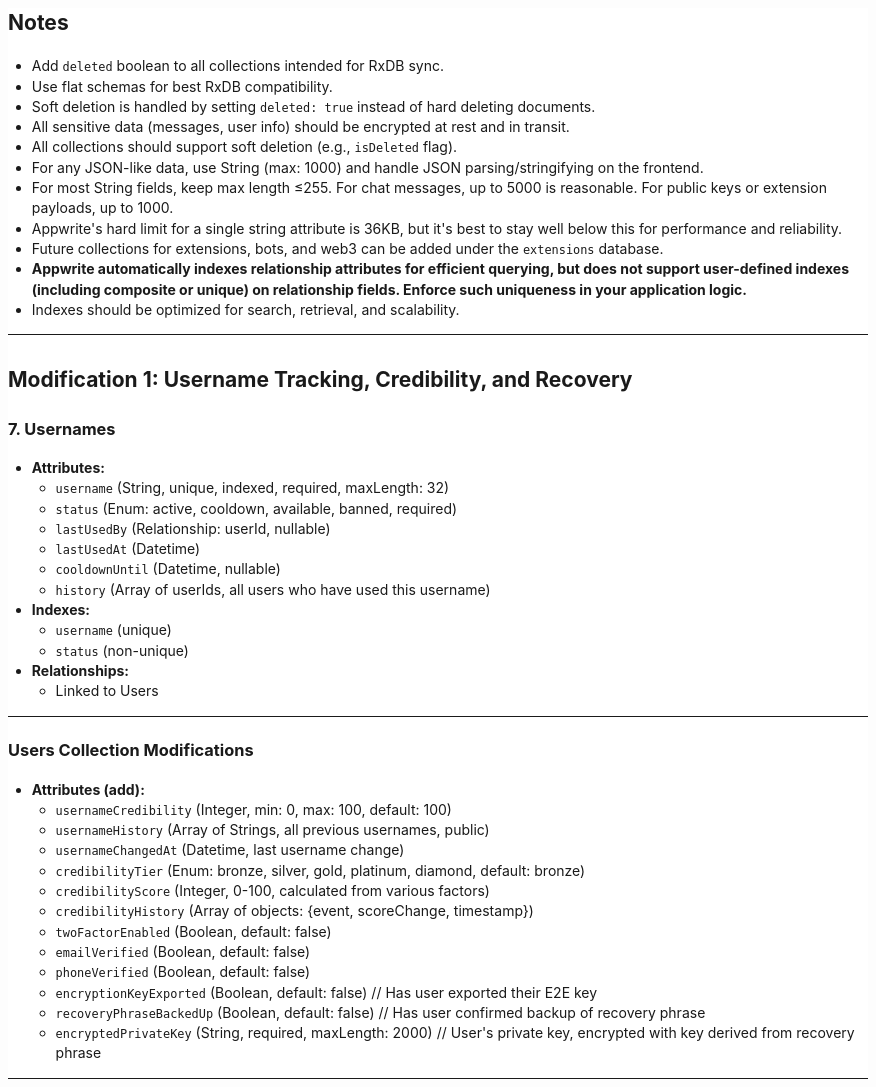 
## Notes

- Add `deleted` boolean to all collections intended for RxDB sync.
- Use flat schemas for best RxDB compatibility.
- Soft deletion is handled by setting `deleted: true` instead of hard deleting documents.
- All sensitive data (messages, user info) should be encrypted at rest and in transit.
- All collections should support soft deletion (e.g., `isDeleted` flag).
- For any JSON-like data, use String (max: 1000) and handle JSON parsing/stringifying on the frontend.
- For most String fields, keep max length ≤255. For chat messages, up to 5000 is reasonable. For public keys or extension payloads, up to 1000.
- Appwrite's hard limit for a single string attribute is 36KB, but it's best to stay well below this for performance and reliability.
- Future collections for extensions, bots, and web3 can be added under the `extensions` database.
- **Appwrite automatically indexes relationship attributes for efficient querying, but does not support user-defined indexes (including composite or unique) on relationship fields. Enforce such uniqueness in your application logic.**
- Indexes should be optimized for search, retrieval, and scalability.

---

## Modification 1: Username Tracking, Credibility, and Recovery

### 7. Usernames

- **Attributes:**
  - `username` (String, unique, indexed, required, maxLength: 32)
  - `status` (Enum: active, cooldown, available, banned, required)
  - `lastUsedBy` (Relationship: userId, nullable)
  - `lastUsedAt` (Datetime)
  - `cooldownUntil` (Datetime, nullable)
  - `history` (Array of userIds, all users who have used this username)
- **Indexes:**
  - `username` (unique)
  - `status` (non-unique)
- **Relationships:**
  - Linked to Users

---

### Users Collection Modifications

- **Attributes (add):**
  - `usernameCredibility` (Integer, min: 0, max: 100, default: 100)
  - `usernameHistory` (Array of Strings, all previous usernames, public)
  - `usernameChangedAt` (Datetime, last username change)
  - `credibilityTier` (Enum: bronze, silver, gold, platinum, diamond, default: bronze)
  - `credibilityScore` (Integer, 0-100, calculated from various factors)
  - `credibilityHistory` (Array of objects: {event, scoreChange, timestamp})
  - `twoFactorEnabled` (Boolean, default: false)
  - `emailVerified` (Boolean, default: false)
  - `phoneVerified` (Boolean, default: false)
  - `encryptionKeyExported` (Boolean, default: false) // Has user exported their E2E key
  - `recoveryPhraseBackedUp` (Boolean, default: false) // Has user confirmed backup of recovery phrase
  - `encryptedPrivateKey` (String, required, maxLength: 2000) // User's private key, encrypted with key derived from recovery phrase

---